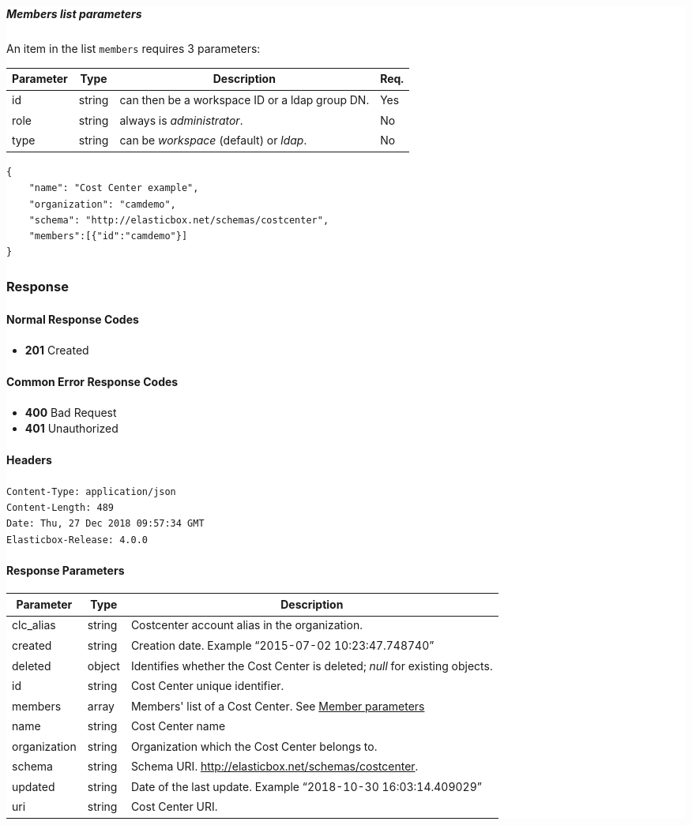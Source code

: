 ##### Members list parameters

An item in the list `members` requires 3 parameters:

| Parameter | Type |Description | Req. |
|-----------|------|------------|------|
| id | string | can then be a workspace ID or a ldap group DN. | Yes |
| role | string | always is *administrator*. | No |
| type | string | can be *workspace* (default) or *ldap*. | No |


```
{
    "name": "Cost Center example",
    "organization": "camdemo",
    "schema": "http://elasticbox.net/schemas/costcenter",
    "members":[{"id":"camdemo"}]
}
```

### Response

#### Normal Response Codes

- **201** Created

#### Common Error Response Codes

- **400** Bad Request
- **401** Unauthorized

#### Headers

```
Content-Type: application/json
Content-Length: 489
Date: Thu, 27 Dec 2018 09:57:34 GMT
Elasticbox-Release: 4.0.0
```
#### Response Parameters

| Parameter | Type |Description |
|-----------|------|------------|
| clc_alias | string | Costcenter account alias in the organization. |
| created | string | Creation date. Example “2015-07-02 10:23:47.748740” |
| deleted | object | Identifies whether the Cost Center is deleted; *null* for existing objects. |
| id | string | Cost Center unique identifier. |
| members | array | Members' list of a Cost Center. See [Member parameters](#members-list-parameters) |
| name | string | Cost Center name |
| organization | string | Organization which the Cost Center belongs to. |
| schema | string | Schema URI. http://elasticbox.net/schemas/costcenter. |
| updated | string | Date of the last update. Example “2018-10-30 16:03:14.409029” |
| uri | string | Cost Center URI. |
